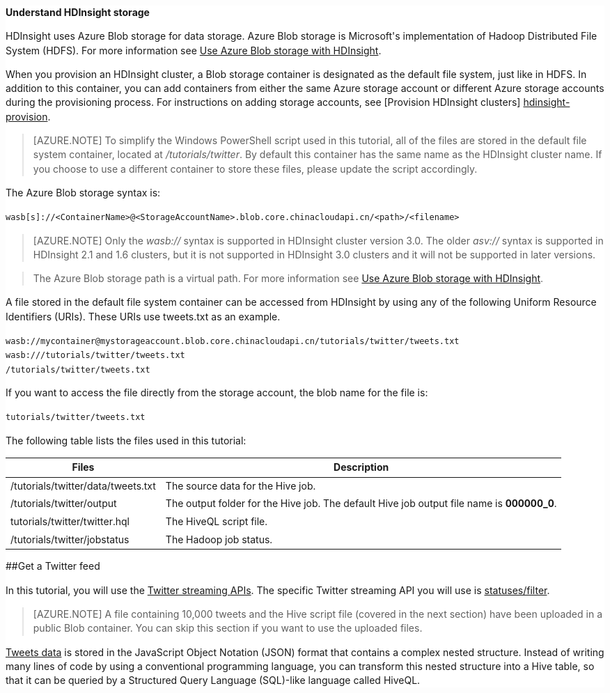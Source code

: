 **Understand HDInsight storage**

HDInsight uses Azure Blob storage for data storage. Azure Blob storage is Microsoft's implementation of Hadoop Distributed File System (HDFS). For more information see [Use Azure Blob storage with HDInsight][hdinsight-storage].

When you provision an HDInsight cluster, a Blob storage container is designated as the default file system, just like in HDFS. In addition to this container, you can add containers from either the same Azure storage account or different Azure storage accounts during the provisioning process. For instructions on adding storage accounts, see [Provision HDInsight clusters] [hdinsight-provision].

> [AZURE.NOTE] To simplify the Windows PowerShell script used in this tutorial, all of the files are stored in the default file system container, located at */tutorials/twitter*. By default this container has the same name as the HDInsight cluster name. If you choose to use a different container to store these files, please update the script accordingly.

The Azure Blob storage syntax is:

	wasb[s]://<ContainerName>@<StorageAccountName>.blob.core.chinacloudapi.cn/<path>/<filename>

> [AZURE.NOTE] Only the *wasb://* syntax is supported in HDInsight cluster version 3.0. The older *asv://* syntax is supported in HDInsight 2.1 and 1.6 clusters, but it is not supported in HDInsight 3.0 clusters and it will not be supported in later versions.

> The Azure Blob storage path is a virtual path. For more information see [Use Azure Blob storage with HDInsight][hdinsight-storage].

A file stored in the default file system container can be accessed from HDInsight by using any of the following Uniform Resource Identifiers (URIs). These URIs use tweets.txt as an example.

	wasb://mycontainer@mystorageaccount.blob.core.chinacloudapi.cn/tutorials/twitter/tweets.txt
	wasb:///tutorials/twitter/tweets.txt
	/tutorials/twitter/tweets.txt

If you want to access the file directly from the storage account, the blob name for the file is:

	tutorials/twitter/tweets.txt

The following table lists the files used in this tutorial:

Files|Description
---|---
/tutorials/twitter/data/tweets.txt|The source data for the Hive job.
/tutorials/twitter/output|The output folder for the Hive job. The default Hive job output file name is **000000_0**.
tutorials/twitter/twitter.hql|The HiveQL script file.
/tutorials/twitter/jobstatus|The Hadoop job status.


##Get a Twitter feed

In this tutorial, you will use the [Twitter streaming APIs][twitter-streaming-api]. The specific Twitter streaming API you will use is [statuses/filter][twitter-statuses-filter].

>[AZURE.NOTE] A file containing 10,000 tweets and the Hive script file (covered in the next section) have been uploaded in a public Blob container. You can skip this section if you want to use the uploaded files.

[Tweets data](https://dev.twitter.com/docs/platform-objects/tweets) is stored in the JavaScript Object Notation (JSON) format that contains a complex nested structure. Instead of writing many lines of code by using a conventional programming language, you can transform this nested structure into a Hive table, so that it can be queried by a Structured Query Language (SQL)-like language called HiveQL.


[curl]: http://curl.haxx.se
[curl-download]: http://curl.haxx.se/download.html
[apache-hive-tutorial]: https://cwiki.apache.org/confluence/display/Hive/Tutorial
[twitter-streaming-api]: https://dev.twitter.com/docs/streaming-apis
[twitter-statuses-filter]: https://dev.twitter.com/docs/api/1.1/post/statuses/filter
[powershell-start]: http://technet.microsoft.com/zh-cn/library/hh847889.aspx
[powershell-install]: /documentation/articles/install-configure-powershell
[powershell-script]: http://technet.microsoft.com/zh-cn/library/ee176961.aspx
[hdinsight-provision]: /documentation/articles/hdinsight-provision-clusters
[hdinsight-get-started]: /documentation/articles/hdinsight-get-started
[hdinsight-storage-powershell]: /documentation/articles/hdinsight-use-blob-storage#powershell
[hdinsight-analyze-flight-delay-data]: /documentation/articles/hdinsight-analyze-flight-delay-data
[hdinsight-storage]: /documentation/articles/hdinsight-use-blob-storage
[hdinsight-use-sqoop]: /documentation/articles/hdinsight-use-sqoop
[hdinsight-power-query]: /documentation/articles/hdinsight-connect-excel-power-query
[hdinsight-hive-odbc]: /documentation/articles/hdinsight-connect-excel-hive-ODBC-driver
[hdinsight-hbase-twitter-sentiment]: /documentation/articles/hdinsight-hbase-analyze-twitter-sentiment